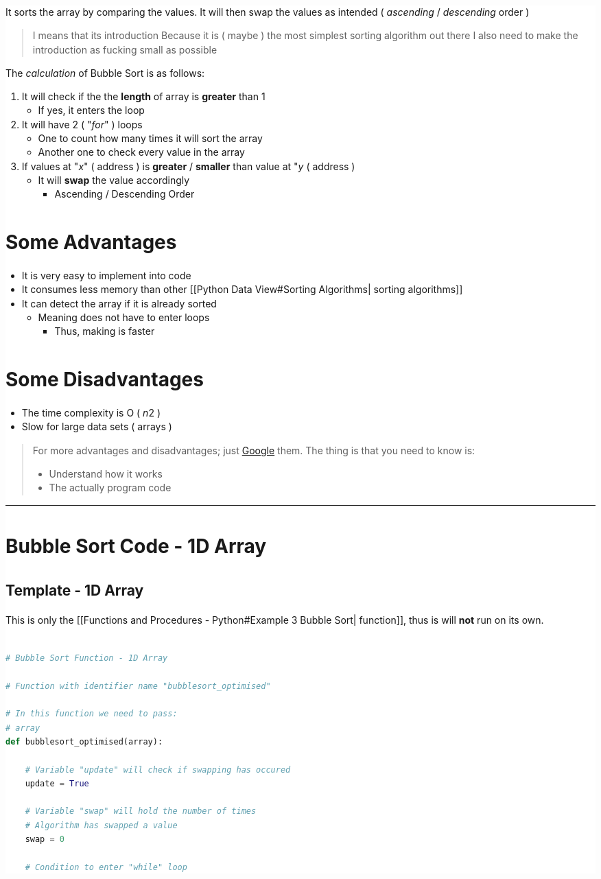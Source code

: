 It sorts the array by comparing the values. It will then swap the values as intended ( *ascending* / *descending* order )

>I means that its introduction
>Because it is ( maybe ) the most simplest sorting algorithm out there
>I also need to make the introduction as fucking small as possible

The *calculation* of Bubble Sort is as follows:

1. It will check if the the **length** of array is **greater** than 1
	- If yes, it enters the loop
2. It will have 2 ( "*for*" ) loops
	- One to count how many times it will sort the array
	- Another one to check every value in the array
3. If values at "*x*" ( address ) is **greater** / **smaller** than value at "*y* ( address )
	- It will **swap** the value accordingly
		- Ascending / Descending Order

# Some Advantages

- It is very easy to implement into code
- It consumes less memory than other [[Python Data View#Sorting Algorithms| sorting algorithms]]
- It can detect the array if it is already sorted
	- Meaning does not have to enter loops
		- Thus, making is faster

# Some Disadvantages

- The time complexity is O ( $n2$ )
- Slow for large data sets ( arrays )

> For more advantages and disadvantages; just [Google](https://google.com) them. The thing is that you need to know is:
> - Understand how it works
> - The actually program code

---

# Bubble Sort Code - 1D Array

## Template - 1D Array

This is only the [[Functions and Procedures - Python#Example 3 Bubble Sort| function]], thus is will **not** run on its own.

```python

# Bubble Sort Function - 1D Array

# Function with identifier name "bubblesort_optimised"

# In this function we need to pass:
# array
def bubblesort_optimised(array):

    # Variable "update" will check if swapping has occured
    update = True

    # Variable "swap" will hold the number of times
    # Algorithm has swapped a value
    swap = 0

    # Condition to enter "while" loop
```